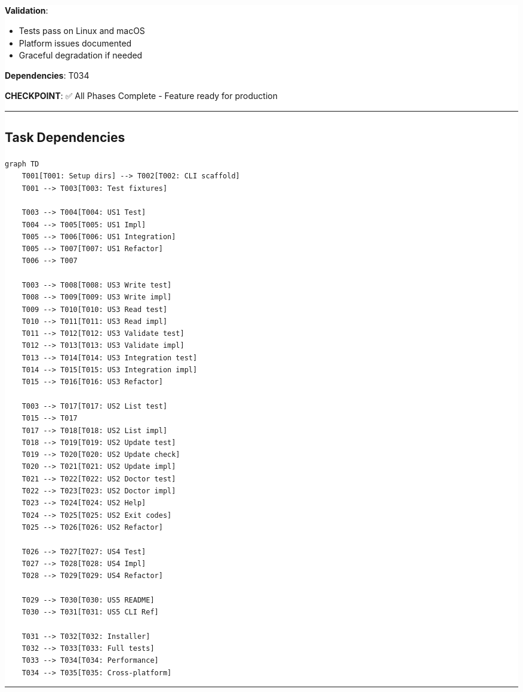 **Validation**:

- Tests pass on Linux and macOS
- Platform issues documented
- Graceful degradation if needed

**Dependencies**: T034

**CHECKPOINT**: ✅ All Phases Complete - Feature ready for production

---

## Task Dependencies

```mermaid
graph TD
    T001[T001: Setup dirs] --> T002[T002: CLI scaffold]
    T001 --> T003[T003: Test fixtures]

    T003 --> T004[T004: US1 Test]
    T004 --> T005[T005: US1 Impl]
    T005 --> T006[T006: US1 Integration]
    T005 --> T007[T007: US1 Refactor]
    T006 --> T007

    T003 --> T008[T008: US3 Write test]
    T008 --> T009[T009: US3 Write impl]
    T009 --> T010[T010: US3 Read test]
    T010 --> T011[T011: US3 Read impl]
    T011 --> T012[T012: US3 Validate test]
    T012 --> T013[T013: US3 Validate impl]
    T013 --> T014[T014: US3 Integration test]
    T014 --> T015[T015: US3 Integration impl]
    T015 --> T016[T016: US3 Refactor]

    T003 --> T017[T017: US2 List test]
    T015 --> T017
    T017 --> T018[T018: US2 List impl]
    T018 --> T019[T019: US2 Update test]
    T019 --> T020[T020: US2 Update check]
    T020 --> T021[T021: US2 Update impl]
    T021 --> T022[T022: US2 Doctor test]
    T022 --> T023[T023: US2 Doctor impl]
    T023 --> T024[T024: US2 Help]
    T024 --> T025[T025: US2 Exit codes]
    T025 --> T026[T026: US2 Refactor]

    T026 --> T027[T027: US4 Test]
    T027 --> T028[T028: US4 Impl]
    T028 --> T029[T029: US4 Refactor]

    T029 --> T030[T030: US5 README]
    T030 --> T031[T031: US5 CLI Ref]

    T031 --> T032[T032: Installer]
    T032 --> T033[T033: Full tests]
    T033 --> T034[T034: Performance]
    T034 --> T035[T035: Cross-platform]
```

---